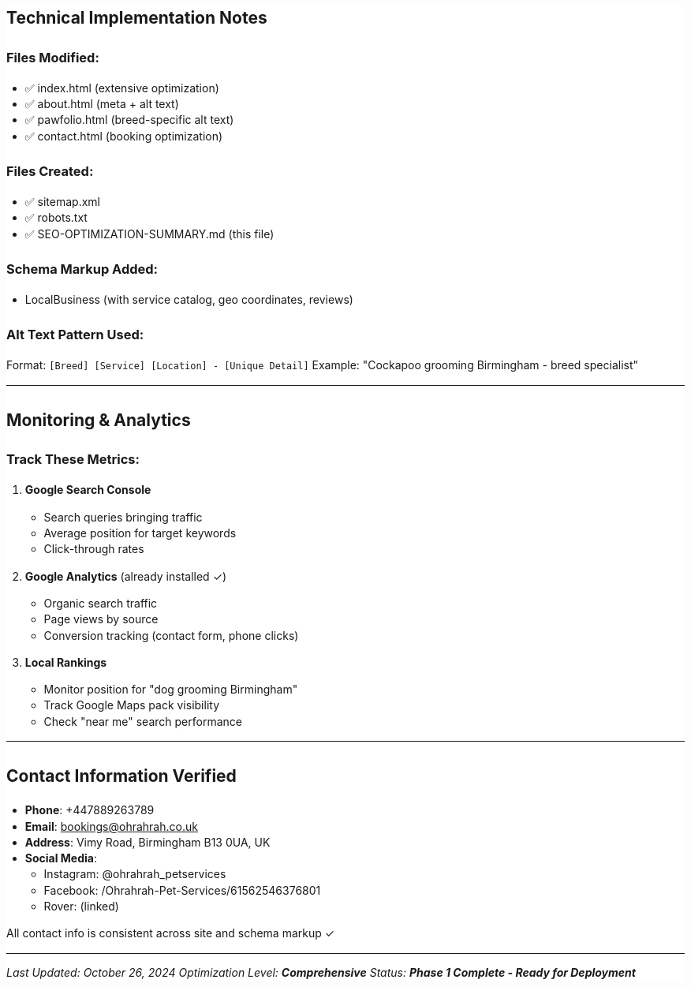 
## Technical Implementation Notes

### Files Modified:
- ✅ index.html (extensive optimization)
- ✅ about.html (meta + alt text)
- ✅ pawfolio.html (breed-specific alt text)
- ✅ contact.html (booking optimization)

### Files Created:
- ✅ sitemap.xml
- ✅ robots.txt
- ✅ SEO-OPTIMIZATION-SUMMARY.md (this file)

### Schema Markup Added:
- LocalBusiness (with service catalog, geo coordinates, reviews)

### Alt Text Pattern Used:
Format: `[Breed] [Service] [Location] - [Unique Detail]`
Example: "Cockapoo grooming Birmingham - breed specialist"

---

## Monitoring & Analytics

### Track These Metrics:
1. **Google Search Console**
   - Search queries bringing traffic
   - Average position for target keywords
   - Click-through rates

2. **Google Analytics** (already installed ✓)
   - Organic search traffic
   - Page views by source
   - Conversion tracking (contact form, phone clicks)

3. **Local Rankings**
   - Monitor position for "dog grooming Birmingham"
   - Track Google Maps pack visibility
   - Check "near me" search performance

---

## Contact Information Verified

- **Phone**: +447889263789
- **Email**: bookings@ohrahrah.co.uk
- **Address**: Vimy Road, Birmingham B13 0UA, UK
- **Social Media**:
  - Instagram: @ohrahrah_petservices
  - Facebook: /Ohrahrah-Pet-Services/61562546376801
  - Rover: (linked)

All contact info is consistent across site and schema markup ✓

---

*Last Updated: October 26, 2024*
*Optimization Level: **Comprehensive***
*Status: **Phase 1 Complete - Ready for Deployment***
